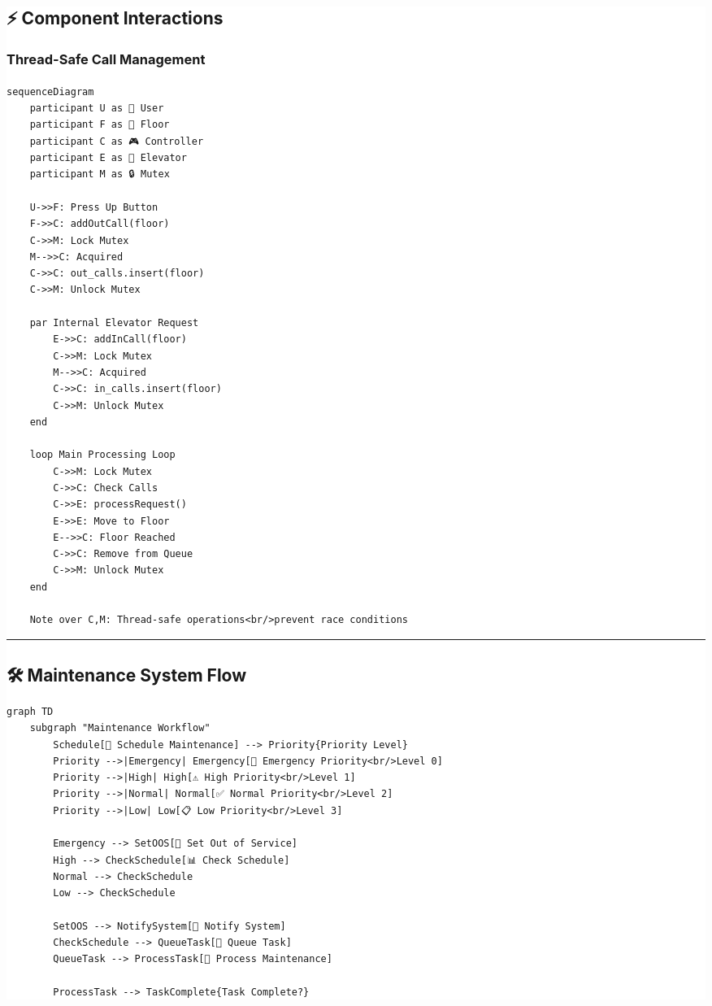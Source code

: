 
## ⚡ Component Interactions

### Thread-Safe Call Management

```mermaid
sequenceDiagram
    participant U as 👤 User
    participant F as 🏣 Floor
    participant C as 🎮 Controller
    participant E as 🚗 Elevator
    participant M as 🔒 Mutex
    
    U->>F: Press Up Button
    F->>C: addOutCall(floor)
    C->>M: Lock Mutex
    M-->>C: Acquired
    C->>C: out_calls.insert(floor)
    C->>M: Unlock Mutex
    
    par Internal Elevator Request
        E->>C: addInCall(floor)
        C->>M: Lock Mutex
        M-->>C: Acquired
        C->>C: in_calls.insert(floor)
        C->>M: Unlock Mutex
    end
    
    loop Main Processing Loop
        C->>M: Lock Mutex
        C->>C: Check Calls
        C->>E: processRequest()
        E->>E: Move to Floor
        E-->>C: Floor Reached
        C->>C: Remove from Queue
        C->>M: Unlock Mutex
    end
    
    Note over C,M: Thread-safe operations<br/>prevent race conditions
```

---

## 🛠️ Maintenance System Flow

```mermaid
graph TD
    subgraph "Maintenance Workflow"
        Schedule[📅 Schedule Maintenance] --> Priority{Priority Level}
        Priority -->|Emergency| Emergency[🚨 Emergency Priority<br/>Level 0]
        Priority -->|High| High[⚠️ High Priority<br/>Level 1]
        Priority -->|Normal| Normal[✅ Normal Priority<br/>Level 2]
        Priority -->|Low| Low[📋 Low Priority<br/>Level 3]
        
        Emergency --> SetOOS[🔴 Set Out of Service]
        High --> CheckSchedule[📊 Check Schedule]
        Normal --> CheckSchedule
        Low --> CheckSchedule
        
        SetOOS --> NotifySystem[📢 Notify System]
        CheckSchedule --> QueueTask[📝 Queue Task]
        QueueTask --> ProcessTask[🔧 Process Maintenance]
        
        ProcessTask --> TaskComplete{Task Complete?}
```